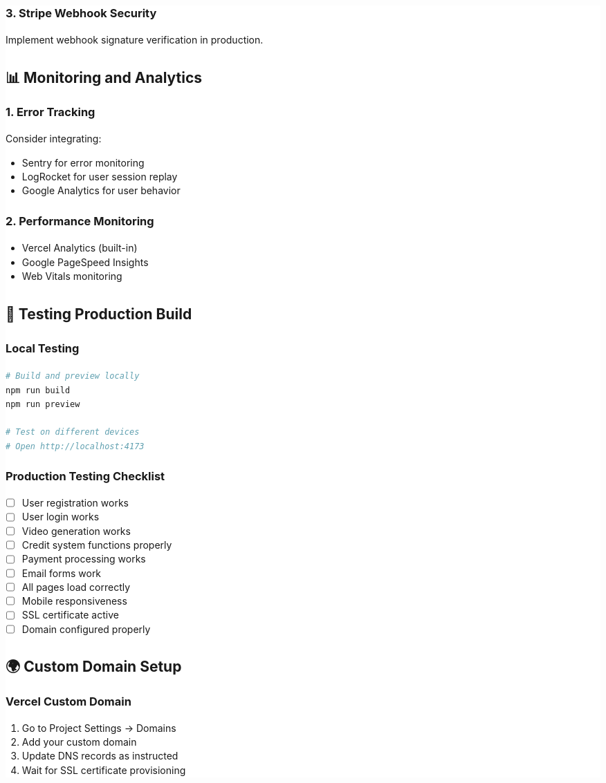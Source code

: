 ### 3. Stripe Webhook Security
Implement webhook signature verification in production.

## 📊 Monitoring and Analytics

### 1. Error Tracking
Consider integrating:
- Sentry for error monitoring
- LogRocket for user session replay
- Google Analytics for user behavior

### 2. Performance Monitoring
- Vercel Analytics (built-in)
- Google PageSpeed Insights
- Web Vitals monitoring

## 🧪 Testing Production Build

### Local Testing
```bash
# Build and preview locally
npm run build
npm run preview

# Test on different devices
# Open http://localhost:4173
```

### Production Testing Checklist
- [ ] User registration works
- [ ] User login works  
- [ ] Video generation works
- [ ] Credit system functions properly
- [ ] Payment processing works
- [ ] Email forms work
- [ ] All pages load correctly
- [ ] Mobile responsiveness
- [ ] SSL certificate active
- [ ] Domain configured properly

## 🌍 Custom Domain Setup

### Vercel Custom Domain
1. Go to Project Settings → Domains
2. Add your custom domain
3. Update DNS records as instructed
4. Wait for SSL certificate provisioning
